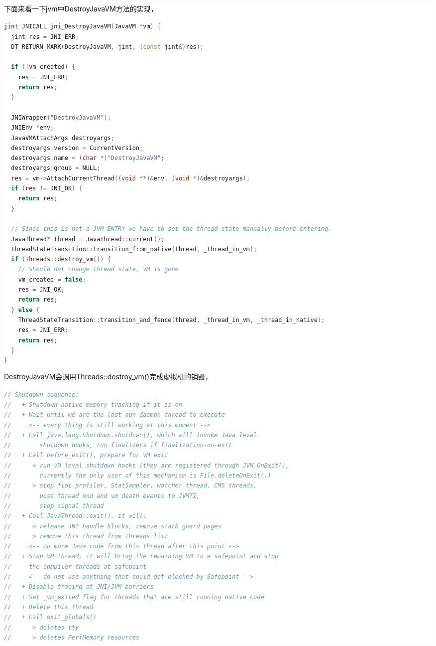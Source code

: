 下面来看一下jvm中DestroyJavaVM方法的实现，
```c++
jint JNICALL jni_DestroyJavaVM(JavaVM *vm) {
  jint res = JNI_ERR;
  DT_RETURN_MARK(DestroyJavaVM, jint, (const jint&)res);

  if (!vm_created) {
    res = JNI_ERR;
    return res;
  }

  JNIWrapper("DestroyJavaVM");
  JNIEnv *env;
  JavaVMAttachArgs destroyargs;
  destroyargs.version = CurrentVersion;
  destroyargs.name = (char *)"DestroyJavaVM";
  destroyargs.group = NULL;
  res = vm->AttachCurrentThread((void **)&env, (void *)&destroyargs);
  if (res != JNI_OK) {
    return res;
  }

  // Since this is not a JVM_ENTRY we have to set the thread state manually before entering.
  JavaThread* thread = JavaThread::current();
  ThreadStateTransition::transition_from_native(thread, _thread_in_vm);
  if (Threads::destroy_vm()) {
    // Should not change thread state, VM is gone
    vm_created = false;
    res = JNI_OK;
    return res;
  } else {
    ThreadStateTransition::transition_and_fence(thread, _thread_in_vm, _thread_in_native);
    res = JNI_ERR;
    return res;
  }
}
```
DestroyJavaVM会调用Threads::destroy_vm()完成虚拟机的销毁，
```c++
// Shutdown sequence:
//   + Shutdown native memory tracking if it is on
//   + Wait until we are the last non-daemon thread to execute
//     <-- every thing is still working at this moment -->
//   + Call java.lang.Shutdown.shutdown(), which will invoke Java level
//        shutdown hooks, run finalizers if finalization-on-exit
//   + Call before_exit(), prepare for VM exit
//      > run VM level shutdown hooks (they are registered through JVM_OnExit(),
//        currently the only user of this mechanism is File.deleteOnExit())
//      > stop flat profiler, StatSampler, watcher thread, CMS threads,
//        post thread end and vm death events to JVMTI,
//        stop signal thread
//   + Call JavaThread::exit(), it will:
//      > release JNI handle blocks, remove stack guard pages
//      > remove this thread from Threads list
//     <-- no more Java code from this thread after this point -->
//   + Stop VM thread, it will bring the remaining VM to a safepoint and stop
//     the compiler threads at safepoint
//     <-- do not use anything that could get blocked by Safepoint -->
//   + Disable tracing at JNI/JVM barriers
//   + Set _vm_exited flag for threads that are still running native code
//   + Delete this thread
//   + Call exit_globals()
//      > deletes tty
//      > deletes PerfMemory resources
```